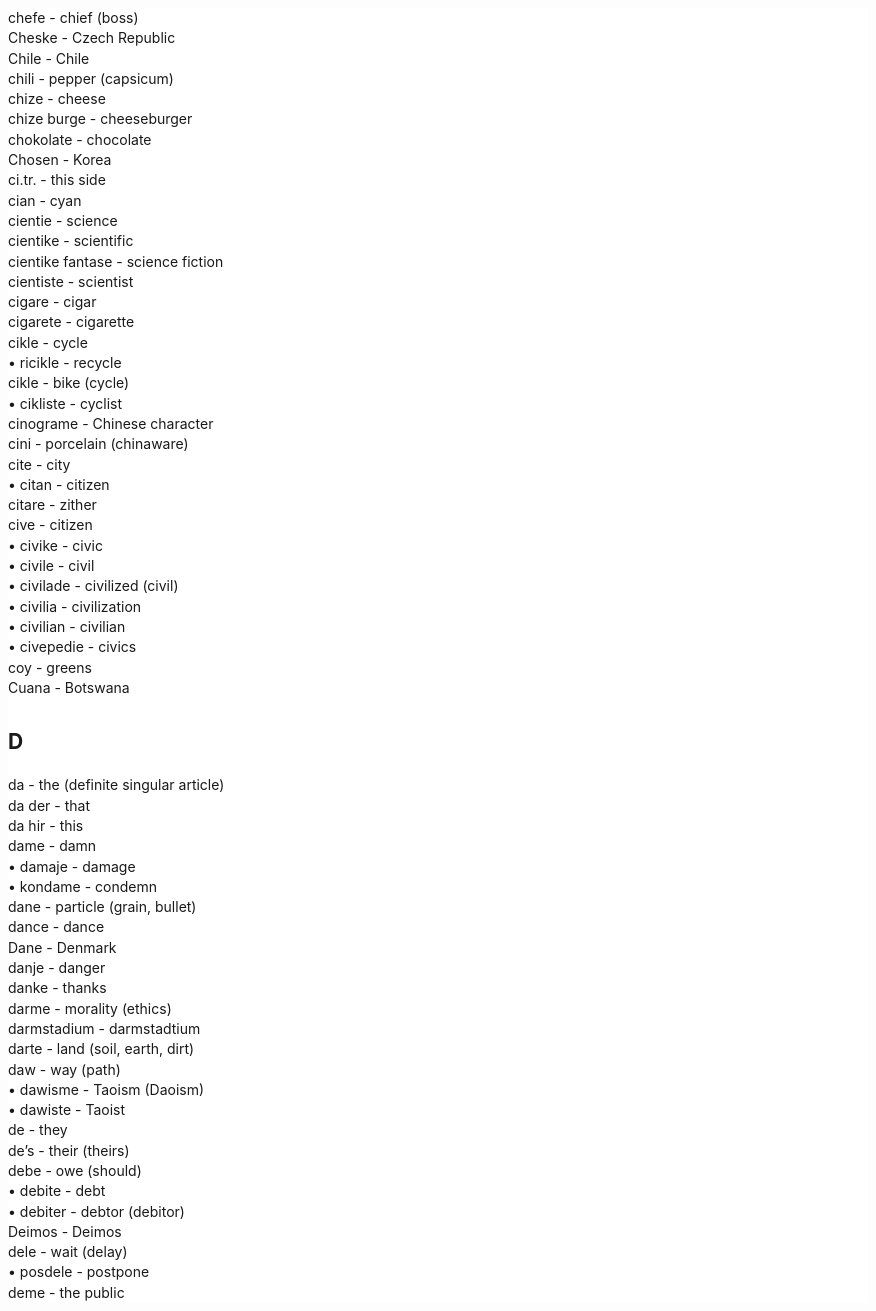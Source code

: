 chefe - chief (boss)  
Cheske - Czech Republic  
Chile - Chile  
chili - pepper (capsicum)  
chize - cheese  
chize burge - cheeseburger  
chokolate - chocolate  
Chosen - Korea  
ci.tr. - this side  
cian - cyan  
cientie - science  
cientike - scientific  
cientike fantase - science fiction  
cientiste - scientist  
cigare - cigar  
cigarete - cigarette  
cikle - cycle  
• ricikle - recycle  
cikle - bike (cycle)  
• cikliste - cyclist  
cinograme - Chinese character  
cini - porcelain (chinaware)  
cite - city  
• citan - citizen  
citare - zither  
cive - citizen  
• civike - civic  
• civile - civil  
• civilade - civilized (civil)  
• civilia - civilization  
• civilian - civilian  
• civepedie - civics  
coy - greens  
Cuana - Botswana  

## D
 
da - the (definite singular article)  
da der - that  
da hir - this  
dame - damn  
• damaje - damage  
• kondame - condemn  
dane - particle (grain, bullet)  
dance - dance  
Dane - Denmark  
danje - danger  
danke - thanks  
darme - morality (ethics)  
darmstadium - darmstadtium  
darte - land (soil, earth, dirt)  
daw - way (path)  
• dawisme - Taoism (Daoism)  
• dawiste - Taoist  
de - they  
de’s - their (theirs)  
debe - owe (should)  
• debite - debt  
• debiter - debtor (debitor)  
Deimos - Deimos  
dele - wait (delay)  
• posdele - postpone  
deme - the public  